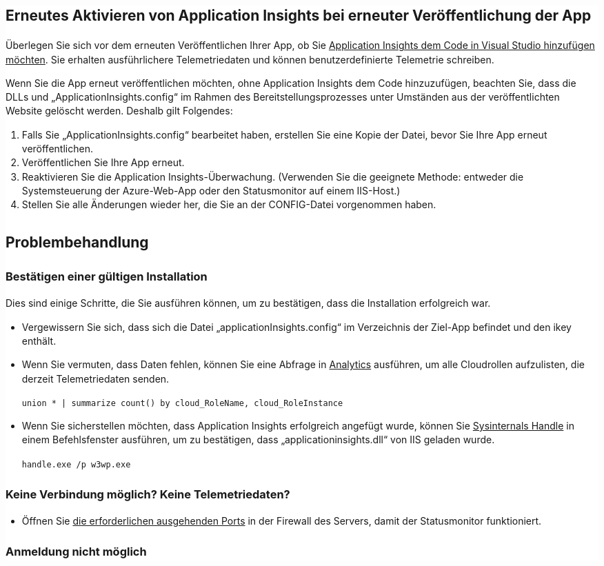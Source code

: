 ## <a name="when-you-re-publish-your-app-re-enable-application-insights"></a>Erneutes Aktivieren von Application Insights bei erneuter Veröffentlichung der App

Überlegen Sie sich vor dem erneuten Veröffentlichen Ihrer App, ob Sie [Application Insights dem Code in Visual Studio hinzufügen möchten][greenbrown]. Sie erhalten ausführlichere Telemetriedaten und können benutzerdefinierte Telemetrie schreiben.

Wenn Sie die App erneut veröffentlichen möchten, ohne Application Insights dem Code hinzuzufügen, beachten Sie, dass die DLLs und „ApplicationInsights.config“ im Rahmen des Bereitstellungsprozesses unter Umständen aus der veröffentlichten Website gelöscht werden. Deshalb gilt Folgendes:

1. Falls Sie „ApplicationInsights.config“ bearbeitet haben, erstellen Sie eine Kopie der Datei, bevor Sie Ihre App erneut veröffentlichen.
2. Veröffentlichen Sie Ihre App erneut.
3. Reaktivieren Sie die Application Insights-Überwachung. (Verwenden Sie die geeignete Methode: entweder die Systemsteuerung der Azure-Web-App oder den Statusmonitor auf einem IIS-Host.)
4. Stellen Sie alle Änderungen wieder her, die Sie an der CONFIG-Datei vorgenommen haben.


## <a name="troubleshooting"></a><a name="troubleshoot"></a>Problembehandlung

### <a name="confirm-a-valid-installation"></a>Bestätigen einer gültigen Installation 

Dies sind einige Schritte, die Sie ausführen können, um zu bestätigen, dass die Installation erfolgreich war.

- Vergewissern Sie sich, dass sich die Datei „applicationInsights.config“ im Verzeichnis der Ziel-App befindet und den ikey enthält.

- Wenn Sie vermuten, dass Daten fehlen, können Sie eine Abfrage in [Analytics](../log-query/get-started-portal.md) ausführen, um alle Cloudrollen aufzulisten, die derzeit Telemetriedaten senden.
  ```Kusto
  union * | summarize count() by cloud_RoleName, cloud_RoleInstance
  ```

- Wenn Sie sicherstellen möchten, dass Application Insights erfolgreich angefügt wurde, können Sie [Sysinternals Handle](https://docs.microsoft.com/sysinternals/downloads/handle) in einem Befehlsfenster ausführen, um zu bestätigen, dass „applicationinsights.dll“ von IIS geladen wurde.

  ```console
  handle.exe /p w3wp.exe
  ```


### <a name="cant-connect-no-telemetry"></a>Keine Verbindung möglich? Keine Telemetriedaten?

* Öffnen Sie [die erforderlichen ausgehenden Ports](../../azure-monitor/app/ip-addresses.md#outgoing-ports) in der Firewall des Servers, damit der Statusmonitor funktioniert.

### <a name="unable-to-login"></a>Anmeldung nicht möglich


[api]: ../../azure-monitor/app/api-custom-events-metrics.md
[availability]: monitor-web-app-availability.md
[client]: ../../azure-monitor/app/javascript.md
[diagnostic]: ../../azure-monitor/app/diagnostic-search.md
[greenbrown]: ../../azure-monitor/app/asp-net.md
[qna]: ../../azure-monitor/app/troubleshoot-faq.md
[roles]: ../../azure-monitor/app/resources-roles-access-control.md
[usage]: ../../azure-monitor/app/javascript.md